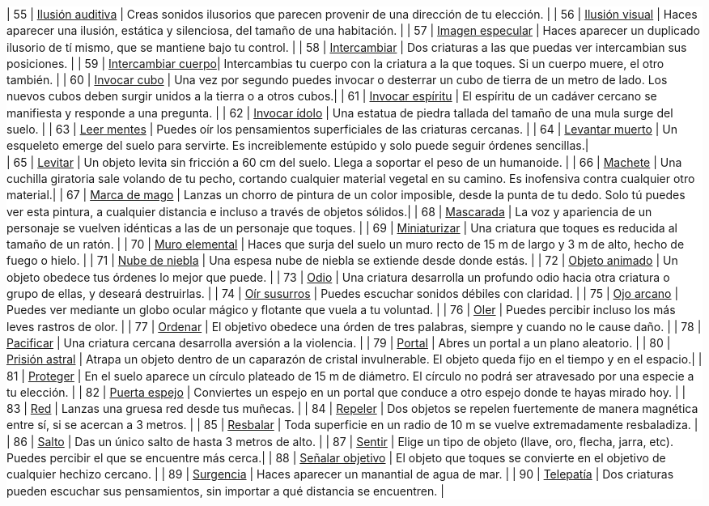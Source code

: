 | 55   | [Ilusión auditiva](#ilusión-auditiva)      | Creas sonidos ilusorios que parecen provenir de una dirección de tu elección.                         |
| 56   | [Ilusión visual](#ilusión-visual)          | Haces aparecer una ilusión, estática y silenciosa, del tamaño de una habitación.                      |
| 57   | [Imagen especular](#imagen-especular)      | Haces aparecer un duplicado ilusorio de tí mismo, que se mantiene bajo tu control.                    |
| 58   | [Intercambiar](#intercambiar)              | Dos criaturas a las que puedas ver intercambian sus posiciones.                                       |
| 59   | [Intercambiar cuerpo](#intercambiar-cuerpo)| Intercambias tu cuerpo con la criatura a la que toques. Si un cuerpo muere, el otro también.          |
| 60   | [Invocar cubo](#invocar-cubo)              | Una vez por segundo puedes invocar o desterrar un cubo de tierra de un metro de lado. Los nuevos cubos deben surgir unidos a la tierra o a otros cubos.|
| 61   | [Invocar espíritu](#invocar-espíritu)      | El espíritu de un cadáver cercano se manifiesta y responde a una pregunta.                            |
| 62   | [Invocar ídolo](#invocar-ídolo)            | Una estatua de piedra tallada del tamaño de una mula surge del suelo.                                 |
| 63   | [Leer mentes](#leer-mentes)                | Puedes oír los pensamientos superficiales de las criaturas cercanas.                                  |
| 64   | [Levantar muerto](#levantar-muerto)        | Un esqueleto emerge del suelo para servirte. Es increiblemente estúpido  y solo puede seguir órdenes sencillas.|               
| 65   | [Levitar](#levitar)                        | Un objeto levita sin fricción a 60 cm del suelo. Llega a soportar el peso de un humanoide.            |
| 66   | [Machete](#machete)                        | Una cuchilla giratoria sale volando de tu pecho, cortando cualquier material vegetal en su camino. Es inofensiva contra cualquier otro material.|
| 67   | [Marca de mago](#marca-de-mago)            | Lanzas un chorro de pintura de un color imposible, desde la punta de tu dedo. Solo tú puedes ver esta pintura, a cualquier distancia e incluso a través de objetos sólidos.|
| 68   | [Mascarada](#mascarada)                    | La voz y apariencia de un personaje se vuelven idénticas a las de un personaje que toques.            |
| 69   | [Miniaturizar](#miniaturizar)              | Una criatura que toques es reducida al tamaño de un ratón.                                            |
| 70   | [Muro elemental](#muro-elemental)          | Haces que surja del suelo un muro recto de 15 m de largo y 3 m de alto, hecho de fuego o hielo.       |
| 71   | [Nube de niebla](#nube-de-niebla)          | Una espesa nube de niebla se extiende desde donde estás.                                              |
| 72   | [Objeto animado](#objeto-animado)          | Un objeto obedece tus órdenes lo mejor que puede.                                                     |
| 73   | [Odio](#odio)                              | Una criatura desarrolla un profundo odio hacia otra criatura o grupo de ellas, y deseará destruirlas.             |
| 74   | [Oír susurros](#oír-susurros)              | Puedes escuchar sonidos débiles con claridad.                                                         |
| 75   | [Ojo arcano](#ojo-arcano)                  | Puedes ver mediante un globo ocular mágico y flotante que vuela a tu voluntad.                        |
| 76   | [Oler](#Oler)                              | Puedes percibir incluso los más leves rastros de olor.                                                |
| 77   | [Ordenar](#ordenar)                        | El objetivo obedece una órden de tres palabras, siempre y cuando no le cause daño.                    |
| 78   | [Pacificar](#pacificar)                    | Una criatura cercana desarrolla aversión a la violencia.                                              |
| 79   | [Portal](#Portal)                          | Abres un portal a un plano aleatorio.                                                                 |
| 80   | [Prisión astral](#prisión-astral)          | Atrapa un objeto dentro de un caparazón de cristal invulnerable. El objeto queda fijo en el tiempo y en el espacio.|
| 81   | [Proteger](#proteger)                      | En el suelo aparece un círculo plateado de 15 m de diámetro. El círculo no podrá ser atravesado por una especie a tu elección. |
| 82   | [Puerta espejo](#puerta-espejo)            | Conviertes un espejo en un portal que conduce a otro espejo donde te hayas mirado hoy.                |
| 83   | [Red](#red)                                | Lanzas una gruesa red desde tus muñecas.                                                              |
| 84   | [Repeler](#repeler)                        | Dos objetos se repelen fuertemente de manera magnética entre sí, si se acercan a 3 metros.            |
| 85   | [Resbalar](#resbalar)                      | Toda superficie en un radio de 10 m se vuelve extremadamente resbaladiza.                             |
| 86   | [Salto](#salto)                            | Das un único salto de hasta 3 metros de alto.                                                         |
| 87   | [Sentir](#sentir)                          | Elige un tipo de objeto (llave, oro, flecha, jarra, etc). Puedes percibir el que se encuentre más cerca.|
| 88   | [Señalar objetivo](#señalar-objetivo)      | El objeto que toques se convierte en el objetivo de cualquier hechizo cercano.                        |
| 89   | [Surgencia](#surgencia)                    | Haces aparecer un manantial de agua de mar.                                                           |
| 90   | [Telepatía](#telepatía)                    | Dos criaturas pueden escuchar sus pensamientos, sin importar a qué distancia se encuentren.            |